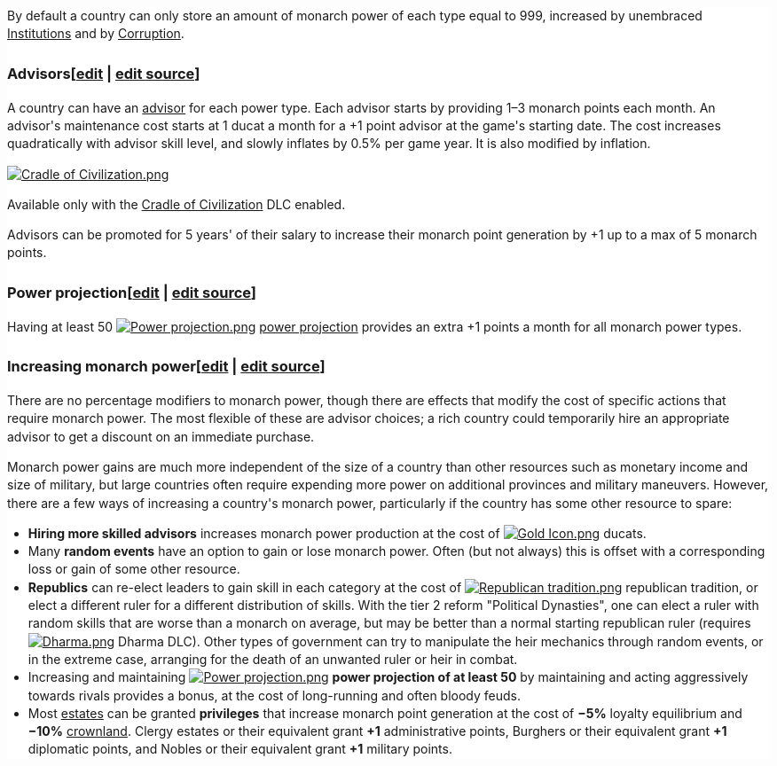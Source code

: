 By default a country can only store an amount of monarch power of each type equal to 999, increased by unembraced [Institutions](/Institutions "Institutions") and by [Corruption](/Corruption "Corruption").

### Advisors\[[edit](/index.php?title=Monarch_power&veaction=edit&section=4 "Edit section: Advisors") | [edit source](/index.php?title=Monarch_power&action=edit&section=4 "Edit section: Advisors")\]

A country can have an [advisor](/Advisor "Advisor") for each power type. Each advisor starts by providing 1–3 monarch points each month. An advisor's maintenance cost starts at 1 ducat a month for a +1 point advisor at the game's starting date. The cost increases quadratically with advisor skill level, and slowly inflates by 0.5% per game year. It is also modified by inflation.

[![Cradle of Civilization.png](/images/thumb/2/23/Cradle_of_Civilization.png/28px-Cradle_of_Civilization.png)](/Cradle_of_Civilization "Cradle of Civilization")

Available only with the [Cradle of Civilization](/Cradle_of_Civilization "Cradle of Civilization") DLC enabled.

Advisors can be promoted for 5 years' of their salary to increase their monarch point generation by +1 up to a max of 5 monarch points.

### Power projection\[[edit](/index.php?title=Monarch_power&veaction=edit&section=5 "Edit section: Power projection") | [edit source](/index.php?title=Monarch_power&action=edit&section=5 "Edit section: Power projection")\]

Having at least 50 [![Power projection.png](/images/8/8b/Power_projection.png)](/Power_projection "Power projection") [power projection](/Power_projection "Power projection") provides an extra +1 points a month for all monarch power types.

### Increasing monarch power\[[edit](/index.php?title=Monarch_power&veaction=edit&section=6 "Edit section: Increasing monarch power") | [edit source](/index.php?title=Monarch_power&action=edit&section=6 "Edit section: Increasing monarch power")\]

There are no percentage modifiers to monarch power, though there are effects that modify the cost of specific actions that require monarch power. The most flexible of these are advisor choices; a rich country could temporarily hire an appropriate advisor to get a discount on an immediate purchase.

Monarch power gains are much more independent of the size of a country than other resources such as monetary income and size of military, but large countries often require expending more power on additional provinces and military maneuvers. However, there are a few ways of increasing a country's monarch power, particularly if the country has some other resource to spare:

*   **Hiring more skilled advisors** increases monarch power production at the cost of [![Gold Icon.png](/images/2/26/Gold_Icon.png)](/Ducats "Ducats") ducats.
*   Many **random events** have an option to gain or lose monarch power. Often (but not always) this is offset with a corresponding loss or gain of some other resource.
*   **Republics** can re-elect leaders to gain skill in each category at the cost of [![Republican tradition.png](/images/e/ee/Republican_tradition.png)](/Republic_tradition "Republic tradition") republican tradition, or elect a different ruler for a different distribution of skills. With the tier 2 reform "Political Dynasties", one can elect a ruler with random skills that are worse than a monarch on average, but may be better than a normal starting republican ruler (requires [![Dharma.png](/images/thumb/f/fc/Dharma.png/22px-Dharma.png)](/Dharma "Dharma") Dharma DLC). Other types of government can try to manipulate the heir mechanics through random events, or in the extreme case, arranging for the death of an unwanted ruler or heir in combat.
*   Increasing and maintaining [![Power projection.png](/images/8/8b/Power_projection.png)](/Power_projection "Power projection") **power projection of at least 50** by maintaining and acting aggressively towards rivals provides a bonus, at the cost of long-running and often bloody feuds.
*   Most [estates](/Estates "Estates") can be granted **privileges** that increase monarch point generation at the cost of **−5%** loyalty equilibrium and **−10%** [crownland](/Crownland "Crownland"). Clergy estates or their equivalent grant **+1** administrative points, Burghers or their equivalent grant **+1** diplomatic points, and Nobles or their equivalent grant **+1** military points.

